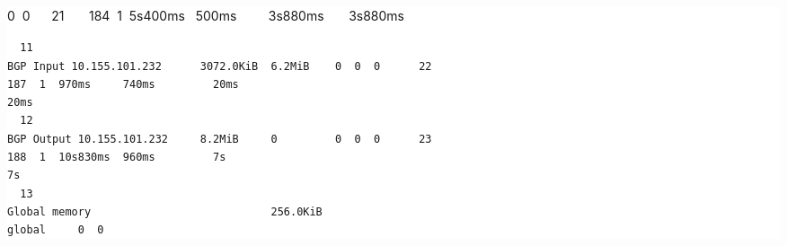 0&nbsp; 0&nbsp;&nbsp;&nbsp;&nbsp;&nbsp; 21&nbsp;&nbsp;&nbsp;&nbsp;&nbsp;&nbsp; 184&nbsp; 1&nbsp; 5s400ms&nbsp;&nbsp; 500ms&nbsp;&nbsp;&nbsp;&nbsp;&nbsp;&nbsp;&nbsp;&nbsp; 3s880ms&nbsp;&nbsp;&nbsp;&nbsp;&nbsp;&nbsp; 3s880ms</code></div><div class="line number20 index19 alt1" data-bidi-marker="true"><code class="text spaces">&nbsp;&nbsp;</code><code class="text plain">11&nbsp; BGP Input 10.155.101.232&nbsp;&nbsp;&nbsp;&nbsp;&nbsp; 3072.0KiB&nbsp; 6.2MiB&nbsp;&nbsp;&nbsp; 0&nbsp; 0&nbsp; 0&nbsp;&nbsp;&nbsp;&nbsp;&nbsp; 22&nbsp;&nbsp;&nbsp;&nbsp;&nbsp;&nbsp; 187&nbsp; 1&nbsp; 970ms&nbsp;&nbsp;&nbsp;&nbsp; 740ms&nbsp;&nbsp;&nbsp;&nbsp;&nbsp;&nbsp;&nbsp;&nbsp; 20ms&nbsp;&nbsp;&nbsp;&nbsp;&nbsp;&nbsp;&nbsp;&nbsp;&nbsp; 20ms&nbsp;&nbsp;&nbsp;</code></div><div class="line number21 index20 alt2" data-bidi-marker="true"><code class="text spaces">&nbsp;&nbsp;</code><code class="text plain">12&nbsp; BGP Output 10.155.101.232&nbsp;&nbsp;&nbsp;&nbsp; 8.2MiB&nbsp;&nbsp;&nbsp;&nbsp; 0&nbsp;&nbsp;&nbsp;&nbsp;&nbsp;&nbsp;&nbsp;&nbsp; 0&nbsp; 0&nbsp; 0&nbsp;&nbsp;&nbsp;&nbsp;&nbsp; 23&nbsp;&nbsp;&nbsp;&nbsp;&nbsp;&nbsp; 188&nbsp; 1&nbsp; 10s830ms&nbsp; 960ms&nbsp;&nbsp;&nbsp;&nbsp;&nbsp;&nbsp;&nbsp;&nbsp; 7s&nbsp;&nbsp;&nbsp;&nbsp;&nbsp;&nbsp;&nbsp;&nbsp;&nbsp;&nbsp;&nbsp; 7s&nbsp;&nbsp;&nbsp;&nbsp;&nbsp;</code></div><div class="line number22 index21 alt1" data-bidi-marker="true"><code class="text spaces">&nbsp;&nbsp;</code><code class="text plain">13&nbsp; Global memory&nbsp;&nbsp;&nbsp;&nbsp;&nbsp;&nbsp;&nbsp;&nbsp;&nbsp;&nbsp;&nbsp;&nbsp;&nbsp;&nbsp;&nbsp;&nbsp;&nbsp;&nbsp;&nbsp;&nbsp;&nbsp;&nbsp;&nbsp;&nbsp;&nbsp;&nbsp;&nbsp; 256.0KiB&nbsp;&nbsp;&nbsp;&nbsp;&nbsp;&nbsp;&nbsp;&nbsp;&nbsp;&nbsp;&nbsp;&nbsp;&nbsp;&nbsp; global&nbsp;&nbsp;&nbsp;&nbsp; 0&nbsp; 0</code></div></div></td></tr></tbody></table>